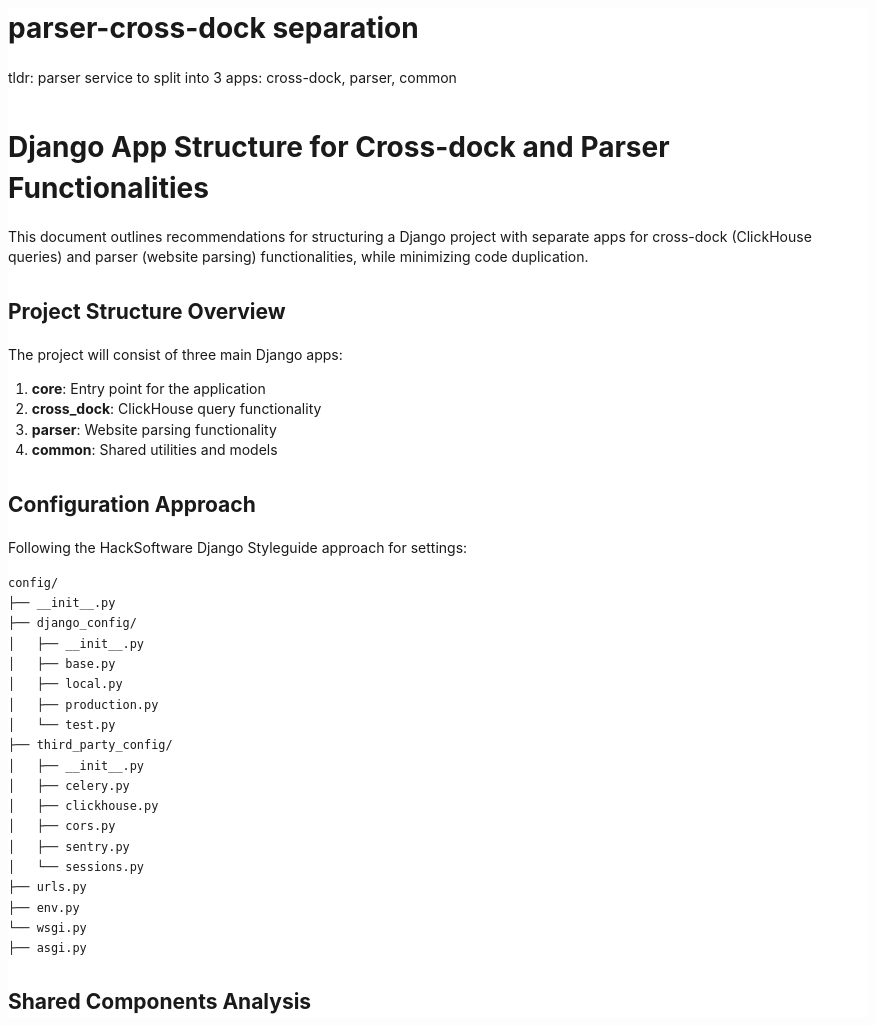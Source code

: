# parser-cross-dock separation



tldr: parser service to split into 3 apps: cross-dock, parser, common



# Django App Structure for Cross-dock and Parser Functionalities

This document outlines recommendations for structuring a Django project with separate apps for cross-dock (ClickHouse queries) and parser (website parsing) functionalities, while minimizing code duplication.

## Project Structure Overview

The project will consist of three main Django apps:

1. **core**: Entry point for the application
2. **cross\_dock**: ClickHouse query functionality
3. **parser**: Website parsing functionality
4. **common**: Shared utilities and models

## Configuration Approach

Following the HackSoftware Django Styleguide approach for settings:

```
config/
├── __init__.py
├── django_config/
│   ├── __init__.py
│   ├── base.py
│   ├── local.py
│   ├── production.py
│   └── test.py
├── third_party_config/
│   ├── __init__.py
│   ├── celery.py
│   ├── clickhouse.py
│   ├── cors.py
│   ├── sentry.py
│   └── sessions.py
├── urls.py
├── env.py
└── wsgi.py
├── asgi.py
```

## Shared Components Analysis
